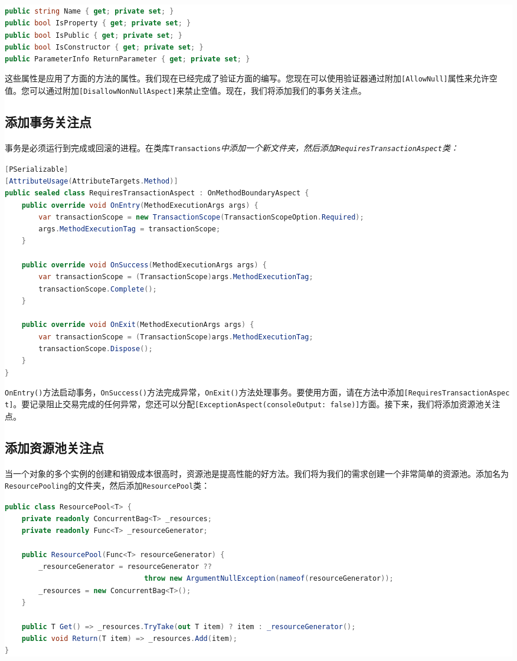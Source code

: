 ```cs
public string Name { get; private set; }
public bool IsProperty { get; private set; }
public bool IsPublic { get; private set; }
public bool IsConstructor { get; private set; }
public ParameterInfo ReturnParameter { get; private set; }
```

这些属性是应用了方面的方法的属性。我们现在已经完成了验证方面的编写。您现在可以使用验证器通过附加`[AllowNull]`属性来允许空值。您可以通过附加`[DisallowNonNullAspect]`来禁止空值。现在，我们将添加我们的事务关注点。

## 添加事务关注点

事务是必须运行到完成或回滚的进程。在类库`Transactions`*中添加一个新文件夹，然后添加`RequiresTransactionAspect`类：*

```cs
[PSerializable]
[AttributeUsage(AttributeTargets.Method)]
public sealed class RequiresTransactionAspect : OnMethodBoundaryAspect {
    public override void OnEntry(MethodExecutionArgs args) {
        var transactionScope = new TransactionScope(TransactionScopeOption.Required);
        args.MethodExecutionTag = transactionScope;
    }

    public override void OnSuccess(MethodExecutionArgs args) {
        var transactionScope = (TransactionScope)args.MethodExecutionTag;
        transactionScope.Complete();
    }

    public override void OnExit(MethodExecutionArgs args) {
        var transactionScope = (TransactionScope)args.MethodExecutionTag;
        transactionScope.Dispose();
    }
}
```

`OnEntry()`方法启动事务，`OnSuccess()`方法完成异常，`OnExit()`方法处理事务。要使用方面，请在方法中添加`[RequiresTransactionAspect]`。要记录阻止交易完成的任何异常，您还可以分配`[ExceptionAspect(consoleOutput: false)]`方面。接下来，我们将添加资源池关注点。

## 添加资源池关注点

当一个对象的多个实例的创建和销毁成本很高时，资源池是提高性能的好方法。我们将为我们的需求创建一个非常简单的资源池。添加名为`ResourcePooling`的文件夹，然后添加`ResourcePool`类：

```cs
public class ResourcePool<T> {
    private readonly ConcurrentBag<T> _resources;
    private readonly Func<T> _resourceGenerator;

    public ResourcePool(Func<T> resourceGenerator) {
        _resourceGenerator = resourceGenerator ??
                                 throw new ArgumentNullException(nameof(resourceGenerator));
        _resources = new ConcurrentBag<T>();
    }

    public T Get() => _resources.TryTake(out T item) ? item : _resourceGenerator();
    public void Return(T item) => _resources.Add(item);
}
```
